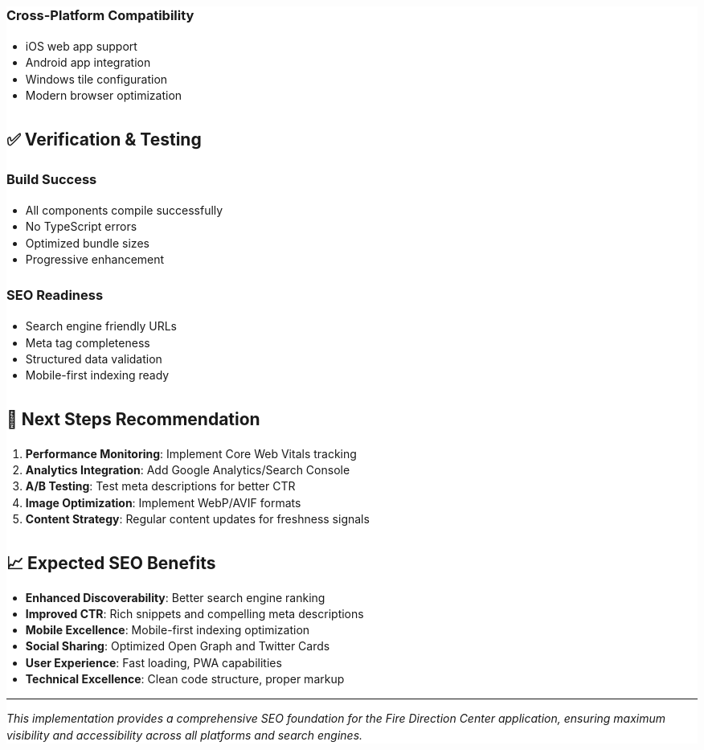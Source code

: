 ### Cross-Platform Compatibility
- iOS web app support
- Android app integration
- Windows tile configuration
- Modern browser optimization

## ✅ Verification & Testing

### Build Success
- All components compile successfully
- No TypeScript errors
- Optimized bundle sizes
- Progressive enhancement

### SEO Readiness
- Search engine friendly URLs
- Meta tag completeness
- Structured data validation
- Mobile-first indexing ready

## 🎯 Next Steps Recommendation

1. **Performance Monitoring**: Implement Core Web Vitals tracking
2. **Analytics Integration**: Add Google Analytics/Search Console
3. **A/B Testing**: Test meta descriptions for better CTR
4. **Image Optimization**: Implement WebP/AVIF formats
5. **Content Strategy**: Regular content updates for freshness signals

## 📈 Expected SEO Benefits

- **Enhanced Discoverability**: Better search engine ranking
- **Improved CTR**: Rich snippets and compelling meta descriptions
- **Mobile Excellence**: Mobile-first indexing optimization
- **Social Sharing**: Optimized Open Graph and Twitter Cards
- **User Experience**: Fast loading, PWA capabilities
- **Technical Excellence**: Clean code structure, proper markup

---

*This implementation provides a comprehensive SEO foundation for the Fire Direction Center application, ensuring maximum visibility and accessibility across all platforms and search engines.*
